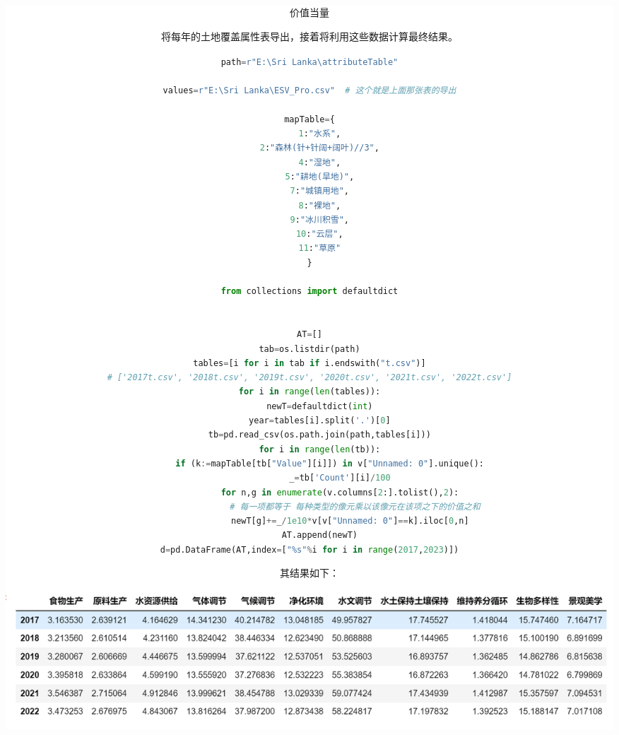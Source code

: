 <center> 价值当量


将每年的土地覆盖属性表导出，接着将利用这些数据计算最终结果。

```python
path=r"E:\Sri Lanka\attributeTable"

values=r"E:\Sri Lanka\ESV_Pro.csv"  # 这个就是上面那张表的导出

mapTable={
    1:"水系",
    2:"森林(针+针阔+阔叶)//3",
    4:"湿地",
    5:"耕地(旱地)",
    7:"城镇用地",
    8:"裸地",
    9:"冰川积雪",
    10:"云层",
    11:"草原"
}

from collections import defaultdict


AT=[]
tab=os.listdir(path)
tables=[i for i in tab if i.endswith("t.csv")]
# ['2017t.csv', '2018t.csv', '2019t.csv', '2020t.csv', '2021t.csv', '2022t.csv']
for i in range(len(tables)):
    newT=defaultdict(int)
    year=tables[i].split('.')[0]
    tb=pd.read_csv(os.path.join(path,tables[i]))
    for i in range(len(tb)):
        if (k:=mapTable[tb["Value"][i]]) in v["Unnamed: 0"].unique():
            _=tb['Count'][i]/100
            for n,g in enumerate(v.columns[2:].tolist(),2):
                  # 每一项都等于 每种类型的像元乘以该像元在该项之下的价值之和
                newT[g]+=_/1e10*v[v["Unnamed: 0"]==k].iloc[0,n]
    AT.append(newT)
d=pd.DataFrame(AT,index=["%s"%i for i in range(2017,2023)])
```

其结果如下：

![image-20230822173510089](READEME/image-20230822173510089.png)
